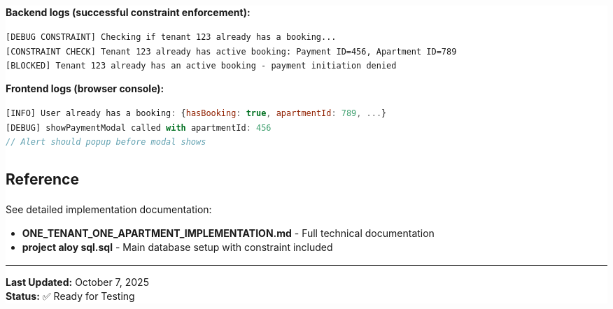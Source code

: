 **Backend logs (successful constraint enforcement):**
```
[DEBUG CONSTRAINT] Checking if tenant 123 already has a booking...
[CONSTRAINT CHECK] Tenant 123 already has active booking: Payment ID=456, Apartment ID=789
[BLOCKED] Tenant 123 already has an active booking - payment initiation denied
```

**Frontend logs (browser console):**
```javascript
[INFO] User already has a booking: {hasBooking: true, apartmentId: 789, ...}
[DEBUG] showPaymentModal called with apartmentId: 456
// Alert should popup before modal shows
```

## Reference

See detailed implementation documentation:
- **ONE_TENANT_ONE_APARTMENT_IMPLEMENTATION.md** - Full technical documentation
- **project aloy sql.sql** - Main database setup with constraint included

---

**Last Updated:** October 7, 2025  
**Status:** ✅ Ready for Testing
